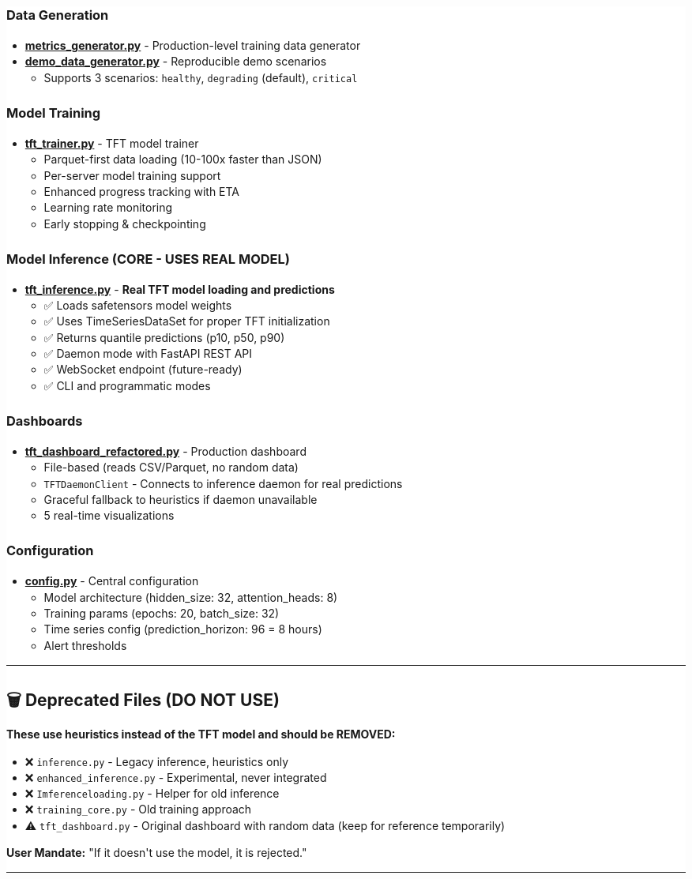 ### Data Generation
- **[metrics_generator.py](../metrics_generator.py)** - Production-level training data generator
- **[demo_data_generator.py](../demo_data_generator.py)** - Reproducible demo scenarios
  - Supports 3 scenarios: `healthy`, `degrading` (default), `critical`

### Model Training
- **[tft_trainer.py](../tft_trainer.py)** - TFT model trainer
  - Parquet-first data loading (10-100x faster than JSON)
  - Per-server model training support
  - Enhanced progress tracking with ETA
  - Learning rate monitoring
  - Early stopping & checkpointing

### Model Inference (CORE - USES REAL MODEL)
- **[tft_inference.py](../tft_inference.py)** - **Real TFT model loading and predictions**
  - ✅ Loads safetensors model weights
  - ✅ Uses TimeSeriesDataSet for proper TFT initialization
  - ✅ Returns quantile predictions (p10, p50, p90)
  - ✅ Daemon mode with FastAPI REST API
  - ✅ WebSocket endpoint (future-ready)
  - ✅ CLI and programmatic modes

### Dashboards
- **[tft_dashboard_refactored.py](../tft_dashboard_refactored.py)** - Production dashboard
  - File-based (reads CSV/Parquet, no random data)
  - `TFTDaemonClient` - Connects to inference daemon for real predictions
  - Graceful fallback to heuristics if daemon unavailable
  - 5 real-time visualizations

### Configuration
- **[config.py](../config.py)** - Central configuration
  - Model architecture (hidden_size: 32, attention_heads: 8)
  - Training params (epochs: 20, batch_size: 32)
  - Time series config (prediction_horizon: 96 = 8 hours)
  - Alert thresholds

---

## 🗑️ Deprecated Files (DO NOT USE)

**These use heuristics instead of the TFT model and should be REMOVED:**
- ❌ `inference.py` - Legacy inference, heuristics only
- ❌ `enhanced_inference.py` - Experimental, never integrated
- ❌ `Imferenceloading.py` - Helper for old inference
- ❌ `training_core.py` - Old training approach
- ⚠️ `tft_dashboard.py` - Original dashboard with random data (keep for reference temporarily)

**User Mandate:** "If it doesn't use the model, it is rejected."

---
